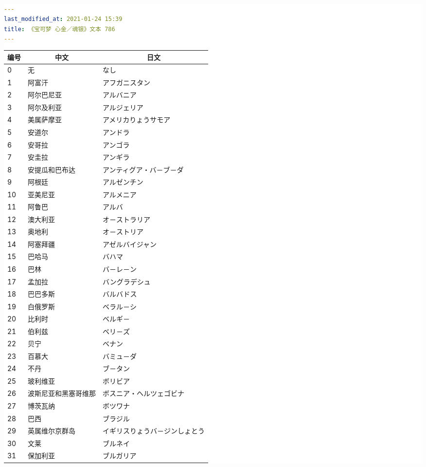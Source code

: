 ```yaml
---
last_modified_at: 2021-01-24 15:39
title: 《宝可梦 心金／魂银》文本 786
---
```

| 编号 | 中文 | 日文 |
| ---- | ---- | ---- |
| 0 | 无 | なし |
| 1 | 阿富汗 | アフガニスタン |
| 2 | 阿尔巴尼亚 | アルバニア |
| 3 | 阿尔及利亚 | アルジェリア |
| 4 | 美属萨摩亚 | アメリカりょうサモア |
| 5 | 安道尔 | アンドラ |
| 6 | 安哥拉 | アンゴラ |
| 7 | 安圭拉 | アンギラ |
| 8 | 安提瓜和巴布达 | アンティグア・バ－ブ－ダ |
| 9 | 阿根廷 | アルゼンチン |
| 10 | 亚美尼亚 | アルメニア |
| 11 | 阿鲁巴 | アルバ |
| 12 | 澳大利亚 | オ－ストラリア |
| 13 | 奥地利 | オ－ストリア |
| 14 | 阿塞拜疆 | アゼルバイジャン |
| 15 | 巴哈马 | バハマ |
| 16 | 巴林 | バ－レ－ン |
| 17 | 孟加拉 | バングラデシュ |
| 18 | 巴巴多斯 | バルバドス |
| 19 | 白俄罗斯 | ベラル－シ |
| 20 | 比利时 | ベルギ－ |
| 21 | 伯利兹 | ベリ－ズ |
| 22 | 贝宁 | ベナン |
| 23 | 百慕大 | バミュ－ダ |
| 24 | 不丹 | ブ－タン |
| 25 | 玻利维亚 | ボリビア |
| 26 | 波斯尼亚和黑塞哥维那 | ボスニア・ヘルツェゴビナ |
| 27 | 博茨瓦纳 | ボツワナ |
| 28 | 巴西 | ブラジル |
| 29 | 英属维尔京群岛 | イギリスりょうバ－ジンしょとう |
| 30 | 文莱 | ブルネイ |
| 31 | 保加利亚 | ブルガリア |
